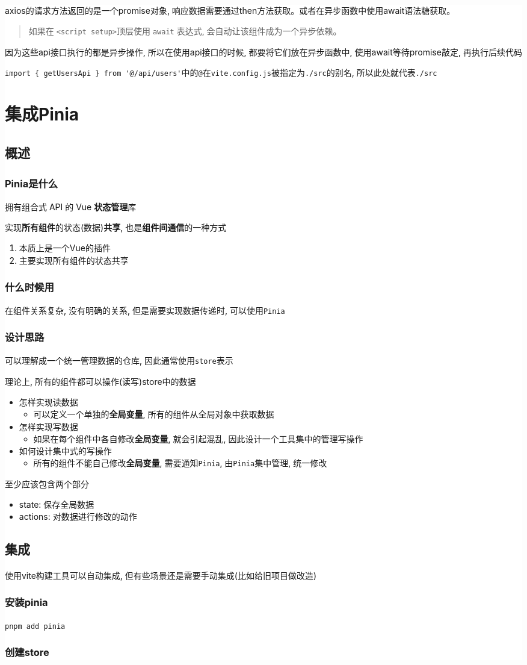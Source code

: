 axios的请求方法返回的是一个promise对象, 响应数据需要通过then方法获取。或者在异步函数中使用await语法糖获取。

> 如果在 `<script setup>`顶层使用 `await` 表达式, 会自动让该组件成为一个异步依赖。

因为这些api接口执行的都是异步操作, 所以在使用api接口的时候, 都要将它们放在异步函数中, 使用await等待promise敲定, 再执行后续代码

`import { getUsersApi } from '@/api/users'`中的`@`在`vite.config.js`被指定为`./src`的别名, 所以此处就代表`./src`

# 集成Pinia

## 概述

### Pinia是什么

拥有组合式 API 的 Vue **状态管理**库

实现**所有组件**的状态(数据)**共享**, 也是**组件间通信**的一种方式

1. 本质上是一个Vue的插件
2. 主要实现所有组件的状态共享

### 什么时候用

在组件关系复杂, 没有明确的关系, 但是需要实现数据传递时, 可以使用`Pinia`

### 设计思路

可以理解成一个统一管理数据的仓库, 因此通常使用`store`表示

理论上, 所有的组件都可以操作(读写)store中的数据

- 怎样实现读数据
  - 可以定义一个单独的**全局变量**, 所有的组件从全局对象中获取数据
- 怎样实现写数据
  - 如果在每个组件中各自修改**全局变量**, 就会引起混乱, 因此设计一个工具集中的管理写操作
- 如何设计集中式的写操作
  - 所有的组件不能自己修改**全局变量**, 需要通知`Pinia`, 由`Pinia`集中管理, 统一修改

至少应该包含两个部分

- state: 保存全局数据
- actions: 对数据进行修改的动作

## 集成

使用vite构建工具可以自动集成, 但有些场景还是需要手动集成(比如给旧项目做改造)

### 安装pinia

```bash
pnpm add pinia
```

### 创建store
